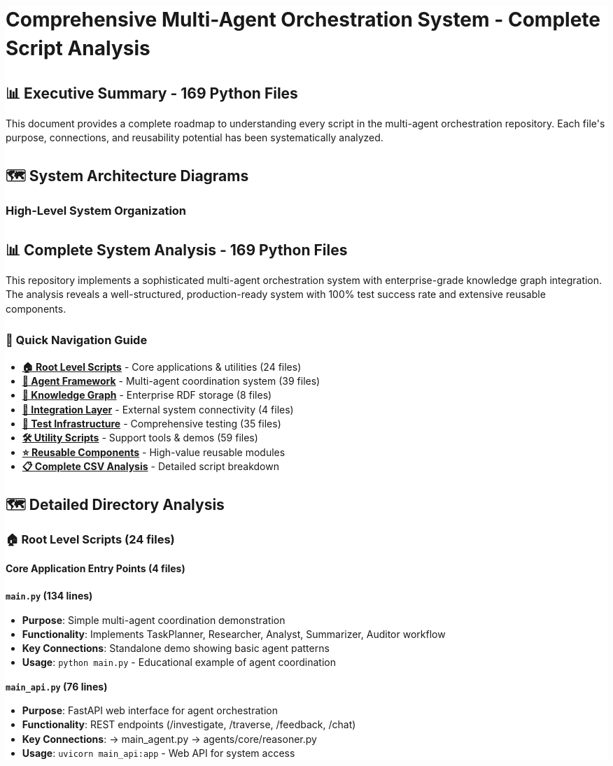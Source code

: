 # Comprehensive Multi-Agent Orchestration System - Complete Script Analysis

## 📊 **Executive Summary - 169 Python Files**

This document provides a complete roadmap to understanding every script in the multi-agent orchestration repository. Each file's purpose, connections, and reusability potential has been systematically analyzed.

## 🗺️ **System Architecture Diagrams**

### **High-Level System Organization**

## 📊 **Complete System Analysis - 169 Python Files**

This repository implements a sophisticated multi-agent orchestration system with enterprise-grade knowledge graph integration. The analysis reveals a well-structured, production-ready system with 100% test success rate and extensive reusable components.

### **🎯 Quick Navigation Guide**

- **[🏠 Root Level Scripts](#-root-level-scripts-24-files)** - Core applications & utilities (24 files)
- **[🤖 Agent Framework](#-agent-framework-39-files)** - Multi-agent coordination system (39 files)  
- **[🧠 Knowledge Graph](#-knowledge-graph-system-8-files)** - Enterprise RDF storage (8 files)
- **[🔗 Integration Layer](#-integration-layer-4-files)** - External system connectivity (4 files)
- **[🧪 Test Infrastructure](#-test-infrastructure-35-files)** - Comprehensive testing (35 files)
- **[🛠️ Utility Scripts](#-utility-scripts-59-files)** - Support tools & demos (59 files)
- **[⭐ Reusable Components](#-most-reusable-submodules)** - High-value reusable modules
- **[📋 Complete CSV Analysis](#-complete-csv-analysis)** - Detailed script breakdown

## 🗺️ **Detailed Directory Analysis**

### **🏠 Root Level Scripts (24 files)**

#### **Core Application Entry Points (4 files)**

**`main.py` (134 lines)**
- **Purpose**: Simple multi-agent coordination demonstration
- **Functionality**: Implements TaskPlanner, Researcher, Analyst, Summarizer, Auditor workflow
- **Key Connections**: Standalone demo showing basic agent patterns
- **Usage**: `python main.py` - Educational example of agent coordination

**`main_api.py` (76 lines)**  
- **Purpose**: FastAPI web interface for agent orchestration
- **Functionality**: REST endpoints (/investigate, /traverse, /feedback, /chat)
- **Key Connections**: → main_agent.py → agents/core/reasoner.py
- **Usage**: `uvicorn main_api:app` - Web API for system access
